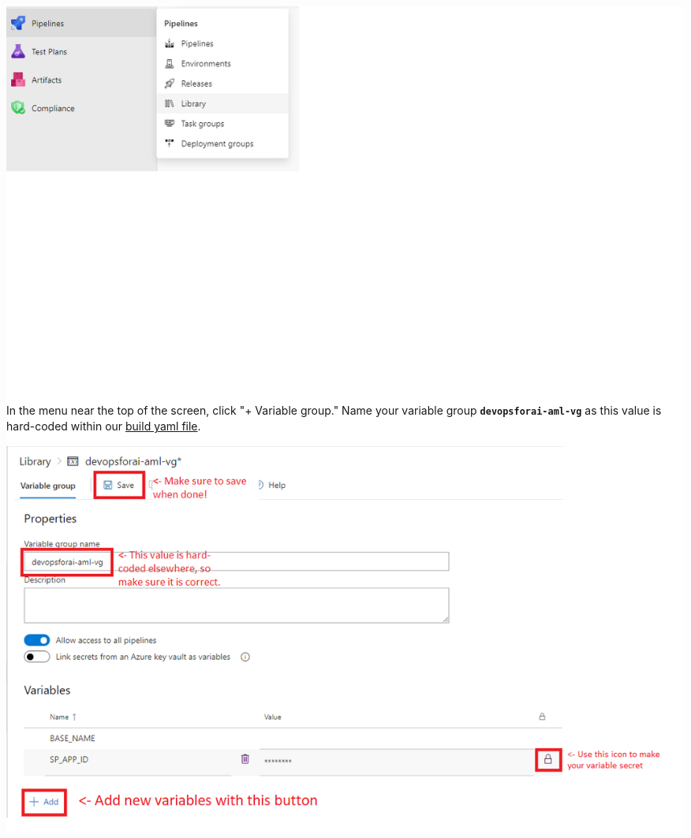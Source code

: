 ![library](images/library.png)

 In the menu near the top of the screen, click "+ Variable group." Name your variable group **``devopsforai-aml-vg``** as this value is hard-coded within our [build yaml file](../yml/publish-training-pipeline.yml).

![Creating a variable group](images/vg-create.png)
